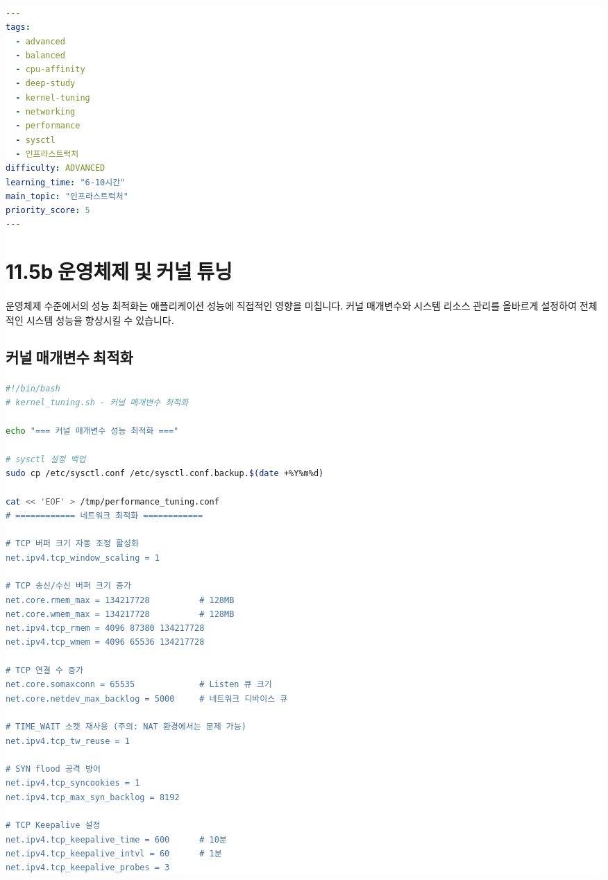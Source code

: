 ```yaml
---
tags:
  - advanced
  - balanced
  - cpu-affinity
  - deep-study
  - kernel-tuning
  - networking
  - performance
  - sysctl
  - 인프라스트럭처
difficulty: ADVANCED
learning_time: "6-10시간"
main_topic: "인프라스트럭처"
priority_score: 5
---
```


# 11.5b 운영체제 및 커널 튜닝

운영체제 수준에서의 성능 최적화는 애플리케이션 성능에 직접적인 영향을 미칩니다. 커널 매개변수와 시스템 리소스 관리를 올바르게 설정하여 전체적인 시스템 성능을 향상시킬 수 있습니다.

## 커널 매개변수 최적화

```bash
#!/bin/bash
# kernel_tuning.sh - 커널 매개변수 최적화

echo "=== 커널 매개변수 성능 최적화 ==="

# sysctl 설정 백업
sudo cp /etc/sysctl.conf /etc/sysctl.conf.backup.$(date +%Y%m%d)

cat << 'EOF' > /tmp/performance_tuning.conf
# ============ 네트워크 최적화 ============

# TCP 버퍼 크기 자동 조정 활성화
net.ipv4.tcp_window_scaling = 1

# TCP 송신/수신 버퍼 크기 증가
net.core.rmem_max = 134217728          # 128MB
net.core.wmem_max = 134217728          # 128MB
net.ipv4.tcp_rmem = 4096 87380 134217728
net.ipv4.tcp_wmem = 4096 65536 134217728

# TCP 연결 수 증가
net.core.somaxconn = 65535             # Listen 큐 크기
net.core.netdev_max_backlog = 5000     # 네트워크 디바이스 큐

# TIME_WAIT 소켓 재사용 (주의: NAT 환경에서는 문제 가능)
net.ipv4.tcp_tw_reuse = 1

# SYN flood 공격 방어
net.ipv4.tcp_syncookies = 1
net.ipv4.tcp_max_syn_backlog = 8192

# TCP Keepalive 설정
net.ipv4.tcp_keepalive_time = 600      # 10분
net.ipv4.tcp_keepalive_intvl = 60      # 1분
net.ipv4.tcp_keepalive_probes = 3

```